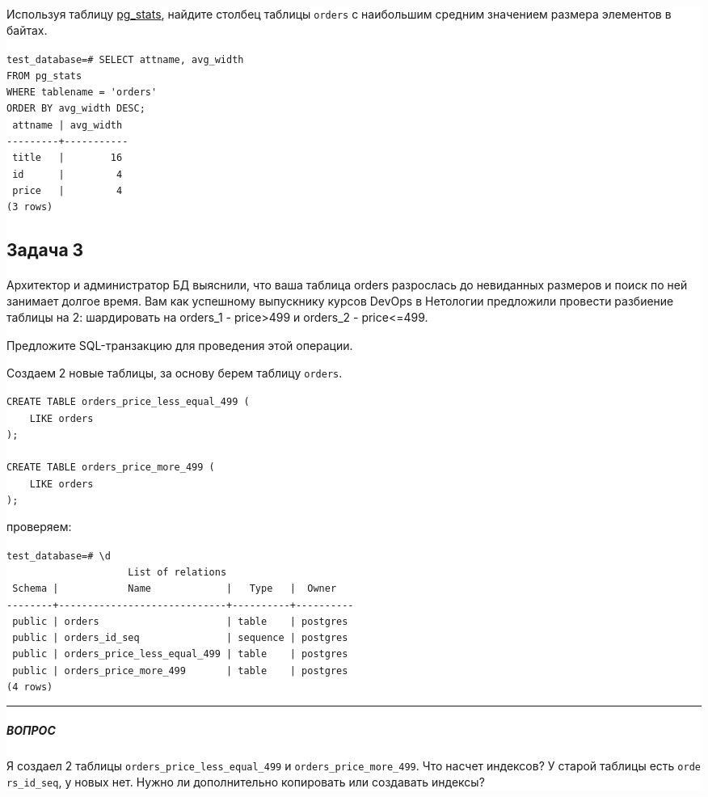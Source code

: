 Используя таблицу [pg_stats](https://postgrespro.ru/docs/postgresql/12/view-pg-stats), найдите столбец таблицы `orders` 
с наибольшим средним значением размера элементов в байтах.

```
test_database=# SELECT attname, avg_width
FROM pg_stats
WHERE tablename = 'orders'
ORDER BY avg_width DESC;
 attname | avg_width
---------+-----------
 title   |        16
 id      |         4
 price   |         4
(3 rows)
```


## Задача 3

Архитектор и администратор БД выяснили, что ваша таблица orders разрослась до невиданных размеров и
поиск по ней занимает долгое время. Вам как успешному выпускнику курсов DevOps в Нетологии предложили
провести разбиение таблицы на 2: шардировать на orders_1 - price>499 и orders_2 - price<=499.

Предложите SQL-транзакцию для проведения этой операции.

Создаем 2 новые таблицы, за основу берем таблицу `orders`.

```
CREATE TABLE orders_price_less_equal_499 (
    LIKE orders  
);

CREATE TABLE orders_price_more_499 (
    LIKE orders  
);
```
проверяем:
```
test_database=# \d
                     List of relations
 Schema |            Name             |   Type   |  Owner
--------+-----------------------------+----------+----------
 public | orders                      | table    | postgres
 public | orders_id_seq               | sequence | postgres
 public | orders_price_less_equal_499 | table    | postgres
 public | orders_price_more_499       | table    | postgres
(4 rows)
```

---
##### ВОПРОС 
Я создаел 2 таблицы `orders_price_less_equal_499` и `orders_price_more_499`. Что насчет индексов? У старой таблицы есть `orders_id_seq`, у новых нет. Нужно ли дополнительно копировать или создавать индексы? 
